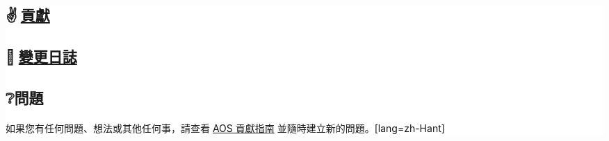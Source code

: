 ## ✌️ [貢獻](CONTRIBUTING.md)

## 📝 [變更日誌](CHANGELOG.md)

## ❔問題

如果您有任何問題、想法或其他任何事，請查看 [AOS 貢獻指南](https://github.com/michalsnik/aos/blob/v2/CONTRIBUTING.md) 並隨時建立新的問題。[lang=zh-Hant] 
